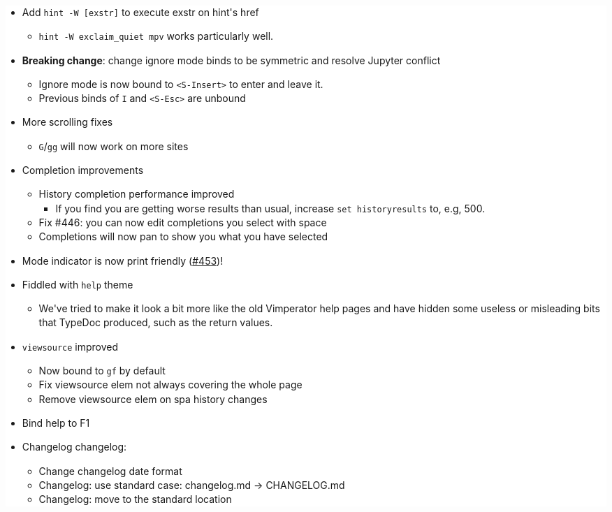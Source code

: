 -   Add `hint -W [exstr]` to execute exstr on hint's href

    -   `hint -W exclaim_quiet mpv` works particularly well.

-   **Breaking change**: change ignore mode binds to be symmetric and resolve Jupyter conflict

    -   Ignore mode is now bound to `<S-Insert>` to enter and leave it.
    -   Previous binds of `I` and `<S-Esc>` are unbound

-   More scrolling fixes

    -   `G`/`gg` will now work on more sites

-   Completion improvements

    -   History completion performance improved
        -   If you find you are getting worse results than usual, increase `set historyresults` to, e.g, 500.
    -   Fix #446: you can now edit completions you select with space
    -   Completions will now pan to show you what you have selected

-   Mode indicator is now print friendly ([#453](https://github.com/tridactyl/tridactyl/issues/453))!

-   Fiddled with `help` theme

    -   We've tried to make it look a bit more like the old Vimperator help pages and have hidden some useless or misleading bits that TypeDoc produced, such as the return values.

-   `viewsource` improved

    -   Now bound to `gf` by default
    -   Fix viewsource elem not always covering the whole page
    -   Remove viewsource elem on spa history changes

-   Bind help to F1

-   Changelog changelog:

    -   Change changelog date format
    -   Changelog: use standard case: changelog.md -> CHANGELOG.md
    -   Changelog: move to the standard location
